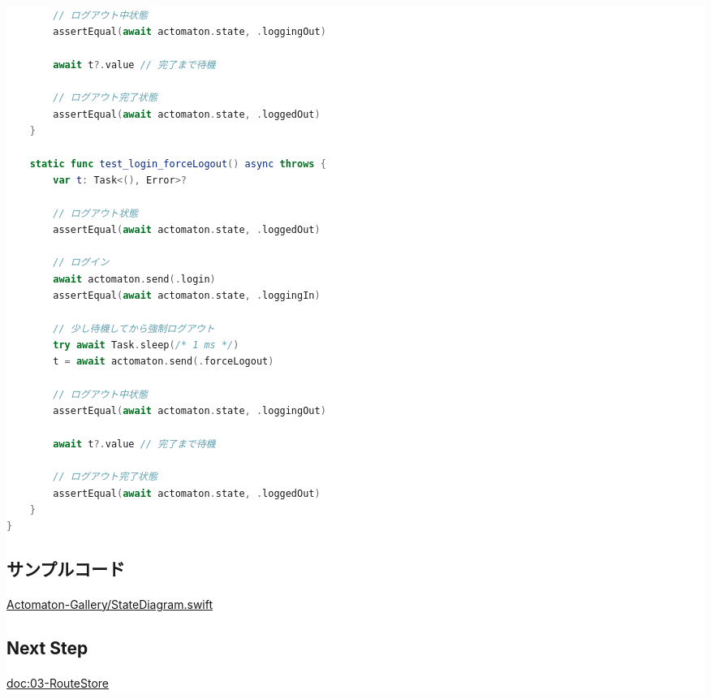```swift
        // ログアウト中状態
        assertEqual(await actomaton.state, .loggingOut)

        await t?.value // 完了まで待機

        // ログアウト完了状態
        assertEqual(await actomaton.state, .loggedOut)
    }

    static func test_login_forceLogout() async throws {
        var t: Task<(), Error>?

        // ログアウト状態
        assertEqual(await actomaton.state, .loggedOut)

        // ログイン
        await actomaton.send(.login)
        assertEqual(await actomaton.state, .loggingIn)

        // 少し待機してから強制ログアウト
        try await Task.sleep(/* 1 ms */)
        t = await actomaton.send(.forceLogout)

        // ログアウト中状態
        assertEqual(await actomaton.state, .loggingOut)

        await t?.value // 完了まで待機

        // ログアウト完了状態
        assertEqual(await actomaton.state, .loggedOut)
    }
}
```

## サンプルコード

[Actomaton-Gallery/StateDiagram.swift](https://github.com/Actomaton/Actomaton-Gallery/blob/main/Sources/StateDiagram/StateDiagram.swift)

## Next Step

<doc:03-RouteStore>
